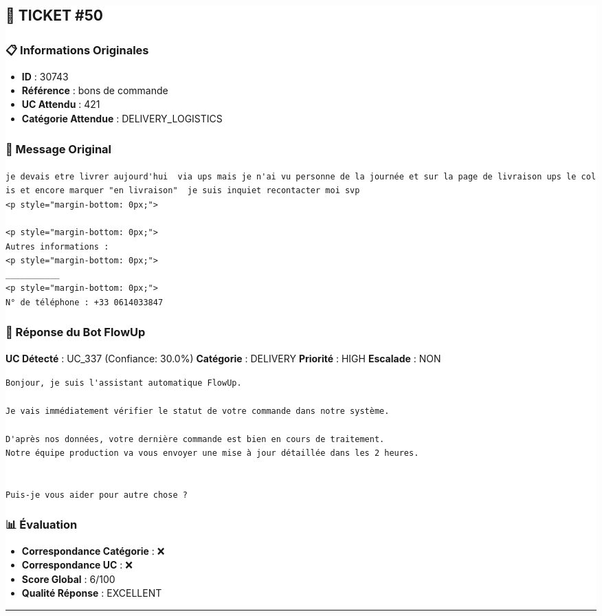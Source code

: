 
## 🎫 TICKET #50

### 📋 Informations Originales
- **ID** : 30743
- **Référence** : bons de commande 
- **UC Attendu** : 421
- **Catégorie Attendue** : DELIVERY_LOGISTICS

### 💬 Message Original
```
je devais etre livrer aujourd'hui  via ups mais je n'ai vu personne de la journée et sur la page de livraison ups le colis et encore marquer "en livraison"  je suis inquiet recontacter moi svp 
<p style="margin-bottom: 0px;">

<p style="margin-bottom: 0px;">
Autres informations :
<p style="margin-bottom: 0px;">
___________
<p style="margin-bottom: 0px;">
N° de téléphone : +33 0614033847
```

### 🤖 Réponse du Bot FlowUp
**UC Détecté** : UC_337 (Confiance: 30.0%)
**Catégorie** : DELIVERY
**Priorité** : HIGH
**Escalade** : NON

```
Bonjour, je suis l'assistant automatique FlowUp.

Je vais immédiatement vérifier le statut de votre commande dans notre système.

D'après nos données, votre dernière commande est bien en cours de traitement.
Notre équipe production va vous envoyer une mise à jour détaillée dans les 2 heures.


Puis-je vous aider pour autre chose ?
```

### 📊 Évaluation
- **Correspondance Catégorie** : ❌
- **Correspondance UC** : ❌
- **Score Global** : 6/100
- **Qualité Réponse** : EXCELLENT

---

